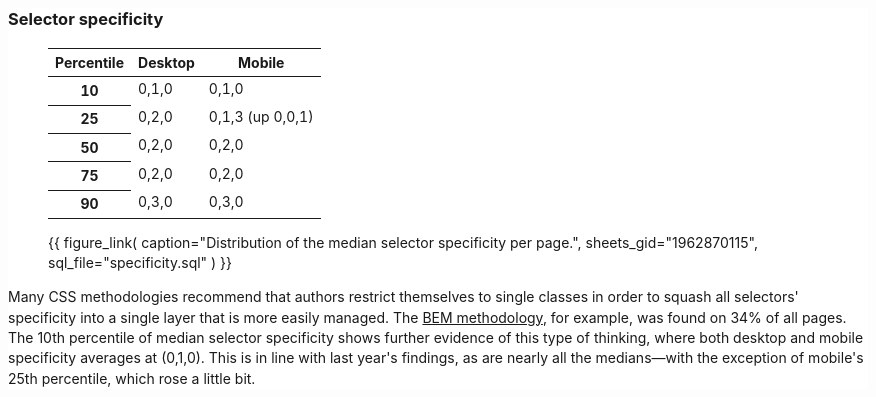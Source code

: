 ### Selector specificity

<figure>
  <table>
   <thead>
    <tr>
      <th>Percentile</th>
      <th>Desktop</th>
      <th>Mobile</th>
   </tr>
   </thead>
   <tbody>
    <tr>
      <th>10</th>
      <td>0,1,0</td>
      <td>0,1,0</td>
    </tr>
    <tr>
      <th>25</th>
      <td>0,2,0</td>
      <td>0,1,3 (up 0,0,1)</td>
    </tr>
    <tr>
      <th>50</th>
      <td>0,2,0</td>
      <td>0,2,0</td>
    </tr>
    <tr>
      <th>75</th>
      <td>0,2,0</td>
      <td>0,2,0</td>
    </tr>
    <tr>
      <th>90</th>
      <td>0,3,0</td>
      <td>0,3,0</td>
    </tr>
   </tbody>
  </table>
  <figcaption>{{ figure_link(
   caption="Distribution of the median selector specificity per page.",
   sheets_gid="1962870115",
   sql_file="specificity.sql"
  ) }}</figcaption>
</figure>

Many CSS methodologies recommend that authors restrict themselves to single classes in order to squash all selectors' specificity into a single layer that is more easily managed. The <a hreflang="en" href="https://en.bem.info/methodology/css/">BEM methodology</a>, for example, was found on 34% of all pages. The 10th percentile of median selector specificity shows further evidence of this type of thinking, where both desktop and mobile specificity averages at (0,1,0). This is in line with last year's findings, as are nearly all the medians—with the exception of mobile's 25th percentile, which rose a little bit.
